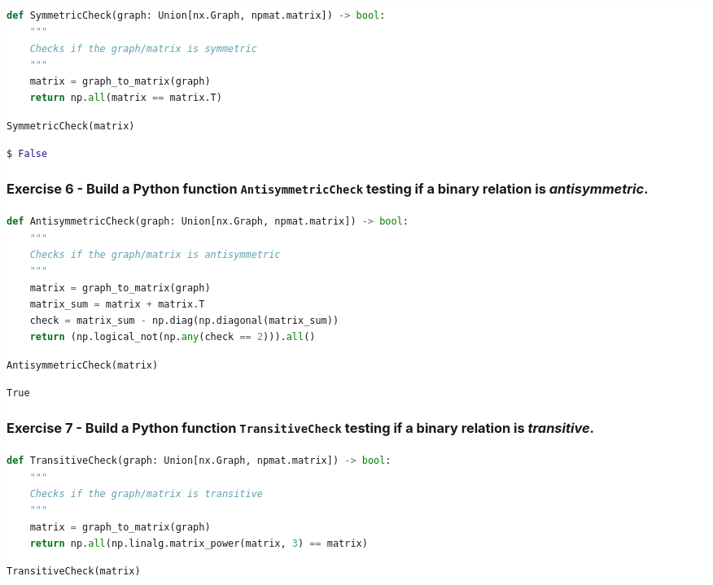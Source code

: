 ```python
def SymmetricCheck(graph: Union[nx.Graph, npmat.matrix]) -> bool:
    """
    Checks if the graph/matrix is symmetric
    """
    matrix = graph_to_matrix(graph)
    return np.all(matrix == matrix.T)
```


```python
SymmetricCheck(matrix)
```

```python
$ False
```

### Exercise 6 - Build a Python function `AntisymmetricCheck` testing if a binary relation is _antisymmetric_.


```python
def AntisymmetricCheck(graph: Union[nx.Graph, npmat.matrix]) -> bool:
    """
    Checks if the graph/matrix is antisymmetric
    """
    matrix = graph_to_matrix(graph)
    matrix_sum = matrix + matrix.T
    check = matrix_sum - np.diag(np.diagonal(matrix_sum))
    return (np.logical_not(np.any(check == 2))).all()
```


```python
AntisymmetricCheck(matrix)
```




    True



### Exercise 7 - Build a Python function `TransitiveCheck` testing if a binary relation is _transitive_.


```python
def TransitiveCheck(graph: Union[nx.Graph, npmat.matrix]) -> bool:
    """
    Checks if the graph/matrix is transitive
    """
    matrix = graph_to_matrix(graph)
    return np.all(np.linalg.matrix_power(matrix, 3) == matrix)
```


```python
TransitiveCheck(matrix)
```
